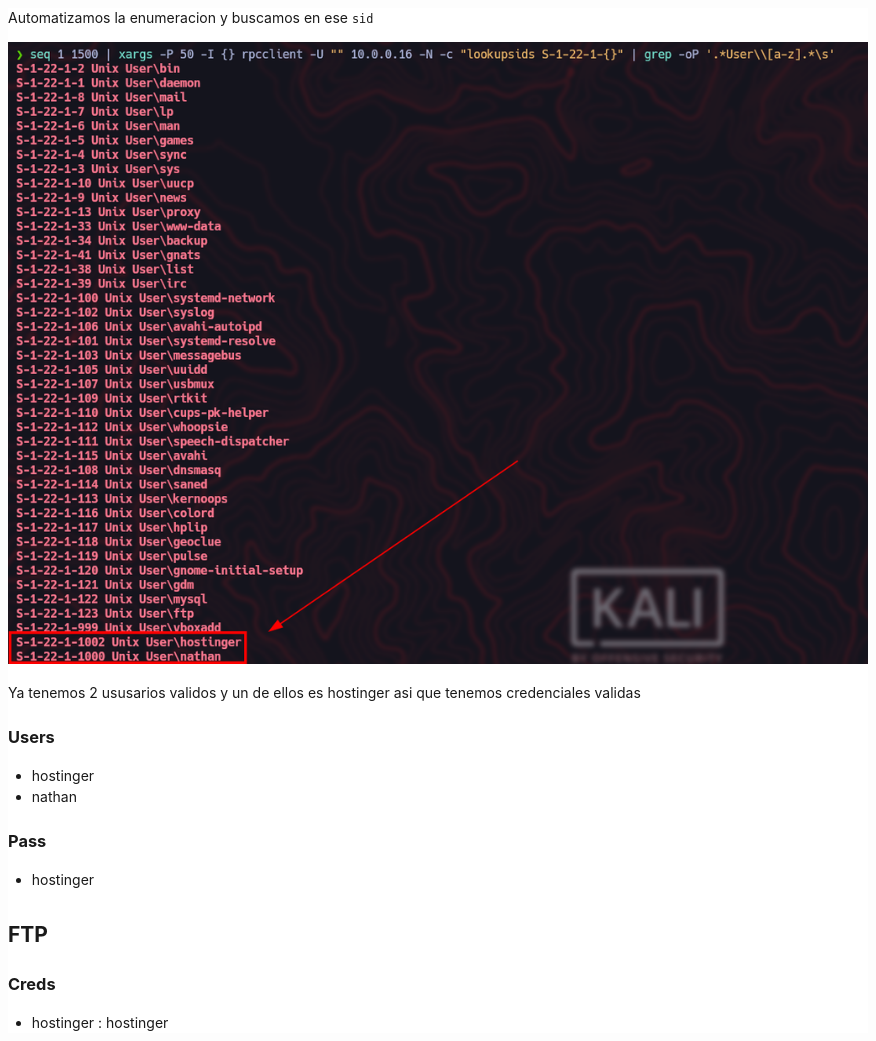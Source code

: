 Automatizamos la enumeracion y buscamos en ese `sid`

![](/assets/img/VulnHub/venom/xargs2.png)

Ya tenemos 2 ususarios validos y un de ellos es hostinger asi que tenemos credenciales validas
### Users
- hostinger
- nathan
### Pass
- hostinger

## FTP

### Creds 
- hostinger : hostinger
